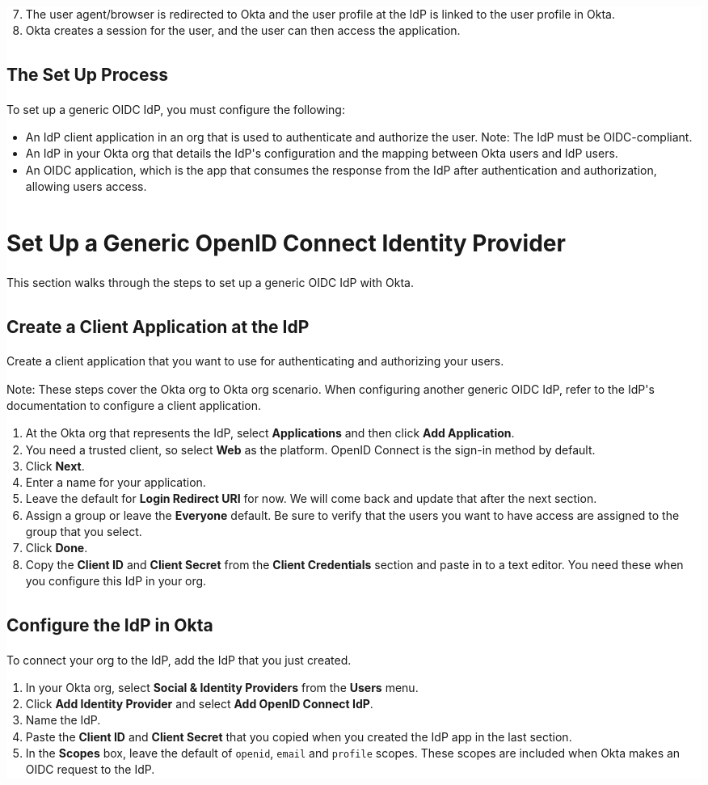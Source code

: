 7. The user agent/browser is redirected to Okta and the user profile at the IdP is linked to the user profile in Okta.
8. Okta creates a session for the user, and the user can then access the application.

## The Set Up Process

To set up a generic OIDC IdP, you must configure the following:

- An IdP client application in an org that is used to authenticate and authorize the user.
Note: The IdP must be OIDC-compliant.
- An IdP in your Okta org that details the IdP's configuration and the mapping between Okta users and IdP users.
- An OIDC application, which is the app that consumes the response from the IdP after authentication and authorization, allowing users access.

# Set Up a Generic OpenID Connect Identity Provider

This section walks through the steps to set up a generic OIDC IdP with Okta.

## Create a Client Application at the IdP

Create a client application that you want to use for authenticating and authorizing your users.

Note: These steps cover the Okta org to Okta org scenario. When configuring another generic OIDC IdP, refer to the IdP's documentation to configure a client application.

1. At the Okta org that represents the IdP, select **Applications** and then click **Add Application**.
2. You need a trusted client, so select **Web** as the platform. OpenID Connect is the sign-in method by default.
3. Click **Next**.
4. Enter a name for your application.
5. Leave the default for **Login Redirect URI** for now. We will come back and update that after the next section.
6. Assign a group or leave the **Everyone** default. Be sure to verify that the users you want to have access are assigned to the group that you select.
7. Click **Done**.
8. Copy the **Client ID** and **Client Secret** from the **Client Credentials** section and paste in to a text editor. You need these when you configure this IdP in your org.

## Configure the IdP in Okta

To connect your org to the IdP, add the IdP that you just created.

1. In your Okta org, select **Social & Identity Providers** from the **Users** menu.
2. Click **Add Identity Provider** and select **Add OpenID Connect IdP**.
3. Name the IdP. 
4. Paste the **Client ID** and **Client Secret** that you copied when you created the IdP app in the last section.
5. In the **Scopes** box, leave the default of `openid`, `email` and `profile` scopes. These scopes are included when Okta makes an OIDC request to the IdP.
